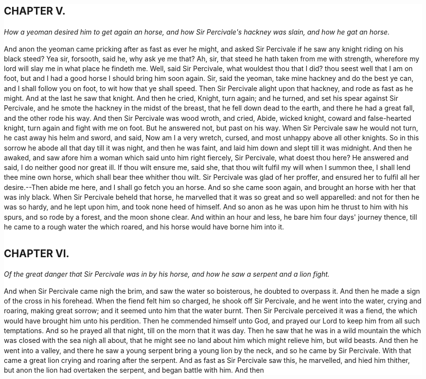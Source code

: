 
CHAPTER V.
----------

_How a yeoman desired him to get again an horse, and how Sir
Percivale's hackney was slain, and how he gat an horse._

And anon the yeoman came pricking after as fast as ever he might, and
asked Sir Percivale if he saw any knight riding on his black steed? Yea
sir, forsooth, said he, why ask ye me that? Ah, sir, that steed he hath
taken from me with strength, wherefore my lord will slay me in what
place he findeth me. Well, said Sir Percivale, what wouldest thou that
I did? thou seest well that I am on foot, but and I had a good horse I
should bring him soon again. Sir, said the yeoman, take mine hackney
and do the best ye can, and I shall follow you on foot, to wit how that
ye shall speed. Then Sir Percivale alight upon that hackney, and rode
as fast as he might. And at the last he saw that knight. And then he
cried, Knight, turn again; and he turned, and set his spear against Sir
Percivale, and he smote the hackney in the midst of the breast, that he
fell down dead to the earth, and there he had a great fall, and the
other rode his way. And then Sir Percivale was wood wroth, and cried,
Abide, wicked knight, coward and false-hearted knight, turn again and
fight with me on foot. But he answered not, but past on his way. When
Sir Percivale saw he would not turn, he cast away his helm and sword,
and said, Now am I a very wretch, cursed, and most unhappy above all
other knights. So in this sorrow he abode all that day till it was
night, and then he was faint, and laid him down and slept till it was
midnight. And then he awaked, and saw afore him a woman which said unto
him right fiercely, Sir Percivale, what doest thou here? He answered
and said, I do neither good nor great ill. If thou wilt ensure me, said
she, that thou wilt fulfil my will when I summon thee, I shall lend
thee mine own horse, which shall bear thee whither thou wilt. Sir
Percivale was glad of her proffer, and ensured her to fulfil all her
desire.--Then abide me here, and I shall go fetch you an horse. And so
she came soon again, and brought an horse with her that was inly black.
When Sir Percivale beheld that horse, he marvelled that it was so great
and so well apparelled: and not for then he was so hardy, and he lept
upon him, and took none heed of himself. And so anon as he was upon him
he thrust to him with his spurs, and so rode by a forest, and the moon
shone clear. And within an hour and less, he bare him four days'
journey thence, till he came to a rough water the which roared, and his
horse would have borne him into it.


CHAPTER VI.
-----------

_Of the great danger that Sir Percivale was in by his horse, and how he
saw a serpent and a lion fight._

And when Sir Percivale came nigh the brim, and saw the water so
boisterous, he doubted to overpass it. And then he made a sign of the
cross in his forehead. When the fiend felt him so charged, he shook off
Sir Percivale, and he went into the water, crying and roaring, making
great sorrow; and it seemed unto him that the water burnt. Then Sir
Percivale perceived it was a fiend, the which would have brought him
unto his perdition. Then he commended himself unto God, and prayed our
Lord to keep him from all such temptations. And so he prayed all that
night, till on the morn that it was day. Then he saw that he was in a
wild mountain the which was closed with the sea nigh all about, that he
might see no land about him which might relieve him, but wild beasts.
And then he went into a valley, and there he saw a young serpent bring
a young lion by the neck, and so he came by Sir Percivale. With that
came a great lion crying and roaring after the serpent. And as fast as
Sir Percivale saw this, he marvelled, and hied him thither, but anon
the lion had overtaken the serpent, and began battle with him. And then